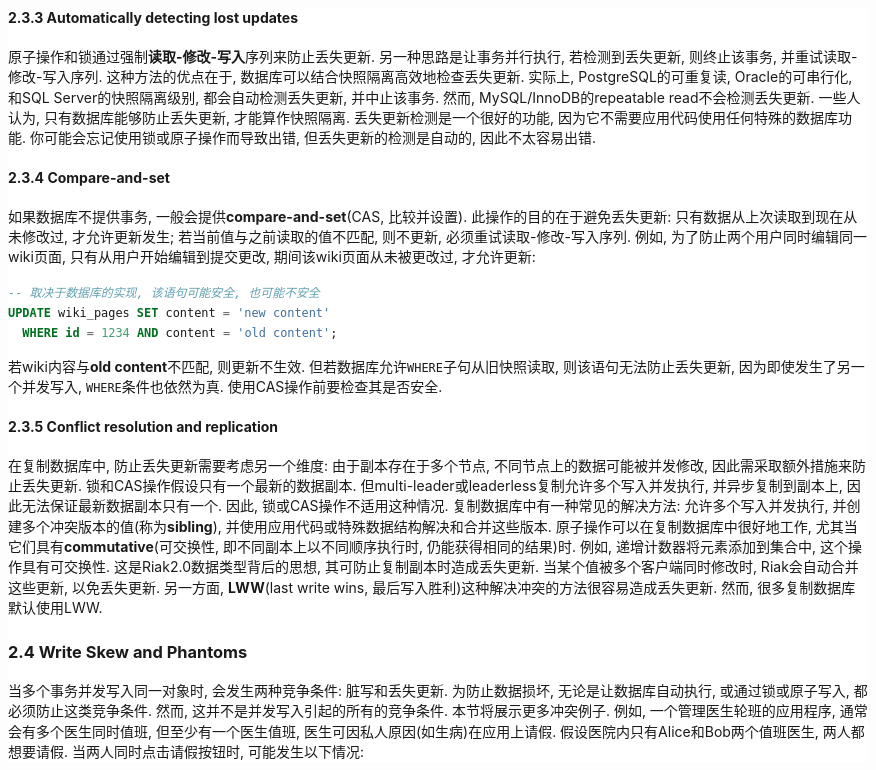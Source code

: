 #### 2.3.3 Automatically detecting lost updates
原子操作和锁通过强制**读取-修改-写入**序列来防止丢失更新. 另一种思路是让事务并行执行, 若检测到丢失更新, 则终止该事务, 并重试读取-修改-写入序列.
这种方法的优点在于, 数据库可以结合快照隔离高效地检查丢失更新. 实际上, PostgreSQL的可重复读, Oracle的可串行化, 和SQL Server的快照隔离级别, 都会自动检测丢失更新, 并中止该事务. 然而, MySQL/InnoDB的repeatable read不会检测丢失更新. 一些人认为, 只有数据库能够防止丢失更新, 才能算作快照隔离.
丢失更新检测是一个很好的功能, 因为它不需要应用代码使用任何特殊的数据库功能. 你可能会忘记使用锁或原子操作而导致出错, 但丢失更新的检测是自动的, 因此不太容易出错.

#### 2.3.4 Compare-and-set
如果数据库不提供事务, 一般会提供**compare-and-set**(CAS, 比较并设置). 此操作的目的在于避免丢失更新: 只有数据从上次读取到现在从未修改过, 才允许更新发生; 若当前值与之前读取的值不匹配, 则不更新, 必须重试读取-修改-写入序列.
例如, 为了防止两个用户同时编辑同一wiki页面, 只有从用户开始编辑到提交更改, 期间该wiki页面从未被更改过, 才允许更新:
```sql
-- 取决于数据库的实现, 该语句可能安全, 也可能不安全
UPDATE wiki_pages SET content = 'new content'
  WHERE id = 1234 AND content = 'old content';
```

若wiki内容与**old content**不匹配, 则更新不生效. 但若数据库允许`WHERE`子句从旧快照读取, 则该语句无法防止丢失更新, 因为即使发生了另一个并发写入, `WHERE`条件也依然为真. 使用CAS操作前要检查其是否安全.

#### 2.3.5 Conflict resolution and replication
在复制数据库中, 防止丢失更新需要考虑另一个维度: 由于副本存在于多个节点, 不同节点上的数据可能被并发修改, 因此需采取额外措施来防止丢失更新.
锁和CAS操作假设只有一个最新的数据副本. 但multi-leader或leaderless复制允许多个写入并发执行, 并异步复制到副本上, 因此无法保证最新数据副本只有一个. 因此, 锁或CAS操作不适用这种情况.
复制数据库中有一种常见的解决方法: 允许多个写入并发执行, 并创建多个冲突版本的值(称为**sibling**), 并使用应用代码或特殊数据结构解决和合并这些版本.
原子操作可以在复制数据库中很好地工作, 尤其当它们具有**commutative**(可交换性, 即不同副本上以不同顺序执行时, 仍能获得相同的结果)时. 例如, 递增计数器将元素添加到集合中, 这个操作具有可交换性. 这是Riak2.0数据类型背后的思想, 其可防止复制副本时造成丢失更新. 当某个值被多个客户端同时修改时, Riak会自动合并这些更新, 以免丢失更新.
另一方面, **LWW**(last write wins, 最后写入胜利)这种解决冲突的方法很容易造成丢失更新. 然而, 很多复制数据库默认使用LWW.


### 2.4 Write Skew and Phantoms
当多个事务并发写入同一对象时, 会发生两种竞争条件: 脏写和丢失更新. 为防止数据损坏, 无论是让数据库自动执行, 或通过锁或原子写入, 都必须防止这类竞争条件.
然而, 这并不是并发写入引起的所有的竞争条件. 本节将展示更多冲突例子. 例如, 一个管理医生轮班的应用程序, 通常会有多个医生同时值班, 但至少有一个医生值班, 医生可因私人原因(如生病)在应用上请假.
假设医院内只有Alice和Bob两个值班医生, 两人都想要请假. 当两人同时点击请假按钮时, 可能发生以下情况: